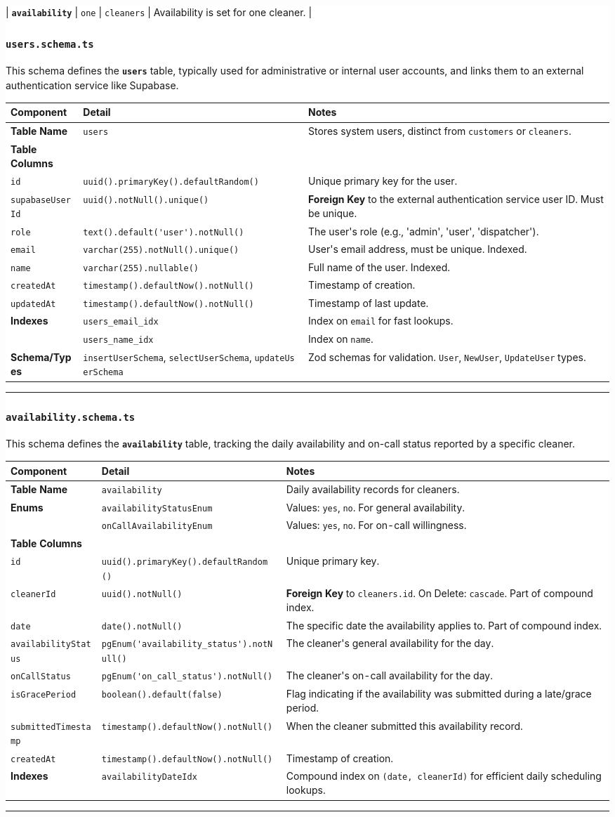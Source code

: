 | **`availability`** | `one` | `cleaners` | Availability is set for one cleaner. |


### `users.schema.ts`

This schema defines the **`users`** table, typically used for administrative or internal user accounts, and links them to an external authentication service like Supabase.

| Component | Detail | Notes |
| :--- | :--- | :--- |
| **Table Name** | `users` | Stores system users, distinct from `customers` or `cleaners`. |
| **Table Columns** | | |
| `id` | `uuid().primaryKey().defaultRandom()` | Unique primary key for the user. |
| `supabaseUserId` | `uuid().notNull().unique()` | **Foreign Key** to the external authentication service user ID. Must be unique. |
| `role` | `text().default('user').notNull()` | The user's role (e.g., 'admin', 'user', 'dispatcher'). |
| `email` | `varchar(255).notNull().unique()` | User's email address, must be unique. Indexed. |
| `name` | `varchar(255).nullable()` | Full name of the user. Indexed. |
| `createdAt` | `timestamp().defaultNow().notNull()` | Timestamp of creation. |
| `updatedAt` | `timestamp().defaultNow().notNull()` | Timestamp of last update. |
| **Indexes** | `users_email_idx` | Index on `email` for fast lookups. |
| | `users_name_idx` | Index on `name`. |
| **Schema/Types** | `insertUserSchema`, `selectUserSchema`, `updateUserSchema` | Zod schemas for validation. `User`, `NewUser`, `UpdateUser` types. |

---

### `availability.schema.ts`

This schema defines the **`availability`** table, tracking the daily availability and on-call status reported by a specific cleaner.

| Component | Detail | Notes |
| :--- | :--- | :--- |
| **Table Name** | `availability` | Daily availability records for cleaners. |
| **Enums** | `availabilityStatusEnum` | Values: `yes`, `no`. For general availability. |
| | `onCallAvailabilityEnum` | Values: `yes`, `no`. For on-call willingness. |
| **Table Columns** | | |
| `id` | `uuid().primaryKey().defaultRandom()` | Unique primary key. |
| `cleanerId` | `uuid().notNull()` | **Foreign Key** to `cleaners.id`. On Delete: `cascade`. Part of compound index. |
| `date` | `date().notNull()` | The specific date the availability applies to. Part of compound index. |
| `availabilityStatus` | `pgEnum('availability_status').notNull()` | The cleaner's general availability for the day. |
| `onCallStatus` | `pgEnum('on_call_status').notNull()` | The cleaner's on-call availability for the day. |
| `isGracePeriod` | `boolean().default(false)` | Flag indicating if the availability was submitted during a late/grace period. |
| `submittedTimestamp` | `timestamp().defaultNow().notNull()` | When the cleaner submitted this availability record. |
| `createdAt` | `timestamp().defaultNow().notNull()` | Timestamp of creation. |
| **Indexes** | `availabilityDateIdx` | Compound index on `(date, cleanerId)` for efficient daily scheduling lookups. |

---